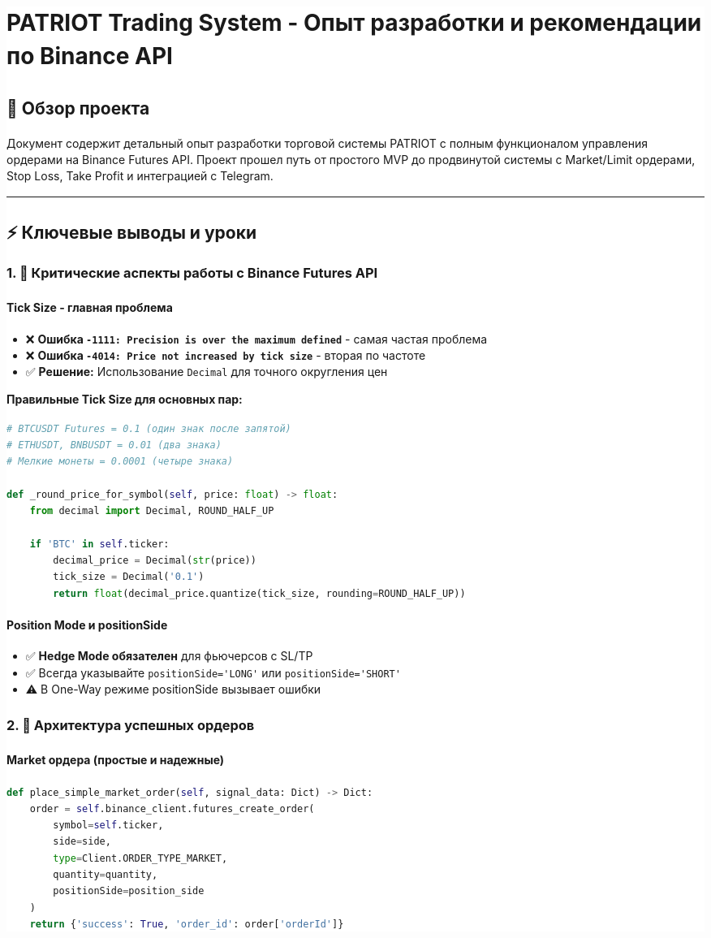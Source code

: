 # PATRIOT Trading System - Опыт разработки и рекомендации по Binance API

## 🎯 Обзор проекта

Документ содержит детальный опыт разработки торговой системы PATRIOT с полным функционалом управления ордерами на Binance Futures API. Проект прошел путь от простого MVP до продвинутой системы с Market/Limit ордерами, Stop Loss, Take Profit и интеграцией с Telegram.

---

## ⚡ Ключевые выводы и уроки

### 1. 🔧 **Критические аспекты работы с Binance Futures API**

#### **Tick Size - главная проблема**
- ❌ **Ошибка `-1111: Precision is over the maximum defined`** - самая частая проблема
- ❌ **Ошибка `-4014: Price not increased by tick size`** - вторая по частоте
- ✅ **Решение:** Использование `Decimal` для точного округления цен

**Правильные Tick Size для основных пар:**
```python
# BTCUSDT Futures = 0.1 (один знак после запятой) 
# ETHUSDT, BNBUSDT = 0.01 (два знака)
# Мелкие монеты = 0.0001 (четыре знака)

def _round_price_for_symbol(self, price: float) -> float:
    from decimal import Decimal, ROUND_HALF_UP
    
    if 'BTC' in self.ticker:
        decimal_price = Decimal(str(price))
        tick_size = Decimal('0.1')
        return float(decimal_price.quantize(tick_size, rounding=ROUND_HALF_UP))
```

#### **Position Mode и positionSide**
- ✅ **Hedge Mode обязателен** для фьючерсов с SL/TP
- ✅ Всегда указывайте `positionSide='LONG'` или `positionSide='SHORT'`
- ⚠️ В One-Way режиме positionSide вызывает ошибки

### 2. 🎯 **Архитектура успешных ордеров**

#### **Market ордера (простые и надежные)**
```python
def place_simple_market_order(self, signal_data: Dict) -> Dict:
    order = self.binance_client.futures_create_order(
        symbol=self.ticker,
        side=side,
        type=Client.ORDER_TYPE_MARKET,
        quantity=quantity,
        positionSide=position_side
    )
    return {'success': True, 'order_id': order['orderId']}
```
